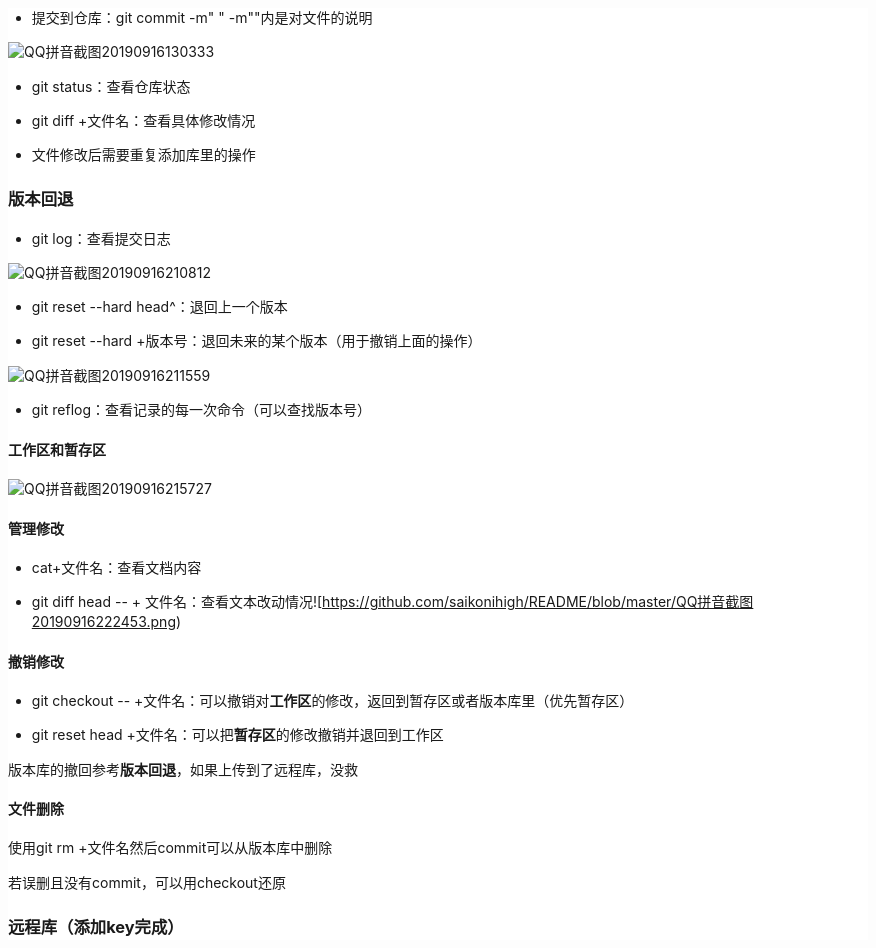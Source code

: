 - 提交到仓库：git commit -m" "     	-m""内是对文件的说明


![QQ拼音截图20190916130333](https://github.com/saikonihigh/README/blob/master/QQ拼音截图20190916130333.png)

- git status：查看仓库状态


- git diff +文件名：查看具体修改情况


- 文件修改后需要重复添加库里的操作

### 版本回退

- git log：查看提交日志


![QQ拼音截图20190916210812](C:https://github.com/saikonihigh/README/blob/master/QQ拼音截图20190916210812.png)

- git reset --hard head^：退回上一个版本


- git reset --hard +版本号：退回未来的某个版本（用于撤销上面的操作）


![QQ拼音截图20190916211559](C:\Users\86132\Desktop\QQ拼音截图20190916211559.png)

- git reflog：查看记录的每一次命令（可以查找版本号）


#### 工作区和暂存区

![QQ拼音截图20190916215727](C:https://github.com/saikonihigh/README/blob/master/QQ拼音截图20190916215727.png)

#### 管理修改

- cat+文件名：查看文档内容


- git diff head -- + 文件名：查看文本改动情况![https://github.com/saikonihigh/README/blob/master/QQ拼音截图20190916222453.png)


#### 撤销修改

- git checkout -- +文件名：可以撤销对**工作区**的修改，返回到暂存区或者版本库里（优先暂存区）


- git reset head +文件名：可以把**暂存区**的修改撤销并退回到工作区


版本库的撤回参考**版本回退**，如果上传到了远程库，没救

#### 文件删除

使用git rm +文件名然后commit可以从版本库中删除

若误删且没有commit，可以用checkout还原

### 远程库（添加key完成）
